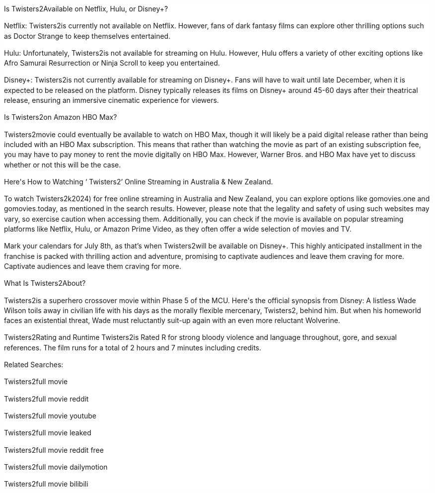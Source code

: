 Is  Twisters2Available on Netflix, Hulu, or Disney+?

Netflix:  Twisters2is currently not available on Netflix. However, fans of dark fantasy films can explore other thrilling options such as Doctor Strange to keep themselves entertained.

Hulu: Unfortunately,  Twisters2is not available for streaming on Hulu. However, Hulu offers a variety of other exciting options like Afro Samurai Resurrection or Ninja Scroll to keep you entertained.

Disney+:  Twisters2is not currently available for streaming on Disney+. Fans will have to wait until late December, when it is expected to be released on the platform. Disney typically releases its films on Disney+ around 45-60 days after their theatrical release, ensuring an immersive cinematic experience for viewers.

Is  Twisters2on Amazon HBO Max?

  Twisters2movie could eventually be available to watch on HBO Max, though it will likely be a paid digital release rather than being included with an HBO Max subscription. This means that rather than watching the movie as part of an existing subscription fee, you may have to pay money to rent the movie digitally on HBO Max. However, Warner Bros. and HBO Max have yet to discuss whether or not this will be the case.

Here's How to Watching ‘  Twisters2’ Online Streaming in Australia & New Zealand.

To watch   Twisters2k2024) for free online streaming in Australia and New Zealand, you can explore options like gomovies.one and gomovies.today, as mentioned in the search results. However, please note that the legality and safety of using such websites may vary, so exercise caution when accessing them. Additionally, you can check if the movie is available on popular streaming platforms like Netflix, Hulu, or Amazon Prime Video, as they often offer a wide selection of movies and TV.

Mark your calendars for July 8th, as that’s when  Twisters2will be available on Disney+. This highly anticipated installment in the franchise is packed with thrilling action and adventure, promising to captivate audiences and leave them craving for more. Captivate audiences and leave them craving for more.

What Is  Twisters2About?

  Twisters2is a superhero crossover movie within Phase 5 of the MCU. Here's the official synopsis from Disney: A listless Wade Wilson toils away in civilian life with his days as the morally flexible mercenary,   Twisters2, behind him. But when his homeworld faces an existential threat, Wade must reluctantly suit-up again with an even more reluctant Wolverine.

  Twisters2Rating and Runtime  Twisters2is Rated R for strong bloody violence and language throughout, gore, and sexual references. The film runs for a total of 2 hours and 7 minutes including credits.

Related Searches:

  Twisters2full movie

  Twisters2full movie reddit

  Twisters2full movie youtube

  Twisters2full movie leaked

  Twisters2full movie reddit free

  Twisters2full movie dailymotion

  Twisters2full movie bilibili

